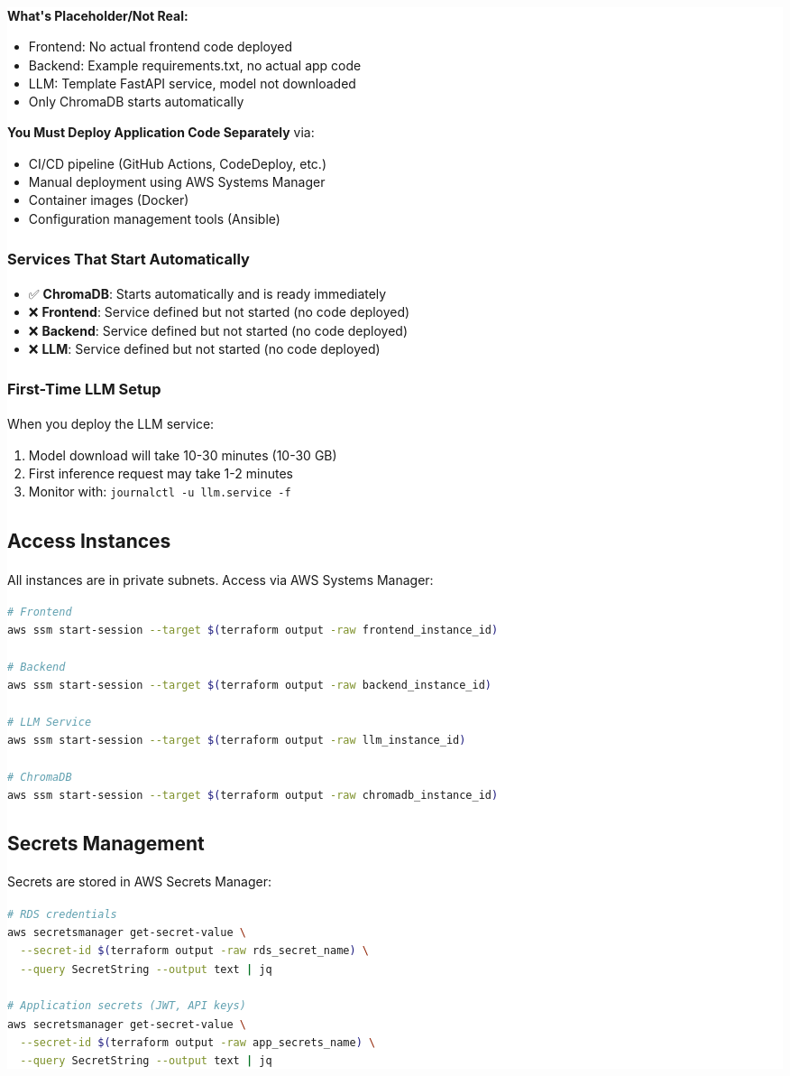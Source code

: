 **What's Placeholder/Not Real:**
- Frontend: No actual frontend code deployed
- Backend: Example requirements.txt, no actual app code
- LLM: Template FastAPI service, model not downloaded
- Only ChromaDB starts automatically

**You Must Deploy Application Code Separately** via:
- CI/CD pipeline (GitHub Actions, CodeDeploy, etc.)
- Manual deployment using AWS Systems Manager
- Container images (Docker)
- Configuration management tools (Ansible)

### Services That Start Automatically

- ✅ **ChromaDB**: Starts automatically and is ready immediately
- ❌ **Frontend**: Service defined but not started (no code deployed)
- ❌ **Backend**: Service defined but not started (no code deployed)
- ❌ **LLM**: Service defined but not started (no code deployed)

### First-Time LLM Setup

When you deploy the LLM service:
1. Model download will take 10-30 minutes (10-30 GB)
2. First inference request may take 1-2 minutes
3. Monitor with: `journalctl -u llm.service -f`

## Access Instances

All instances are in private subnets. Access via AWS Systems Manager:

```bash
# Frontend
aws ssm start-session --target $(terraform output -raw frontend_instance_id)

# Backend
aws ssm start-session --target $(terraform output -raw backend_instance_id)

# LLM Service
aws ssm start-session --target $(terraform output -raw llm_instance_id)

# ChromaDB
aws ssm start-session --target $(terraform output -raw chromadb_instance_id)
```

## Secrets Management

Secrets are stored in AWS Secrets Manager:

```bash
# RDS credentials
aws secretsmanager get-secret-value \
  --secret-id $(terraform output -raw rds_secret_name) \
  --query SecretString --output text | jq

# Application secrets (JWT, API keys)
aws secretsmanager get-secret-value \
  --secret-id $(terraform output -raw app_secrets_name) \
  --query SecretString --output text | jq
```
